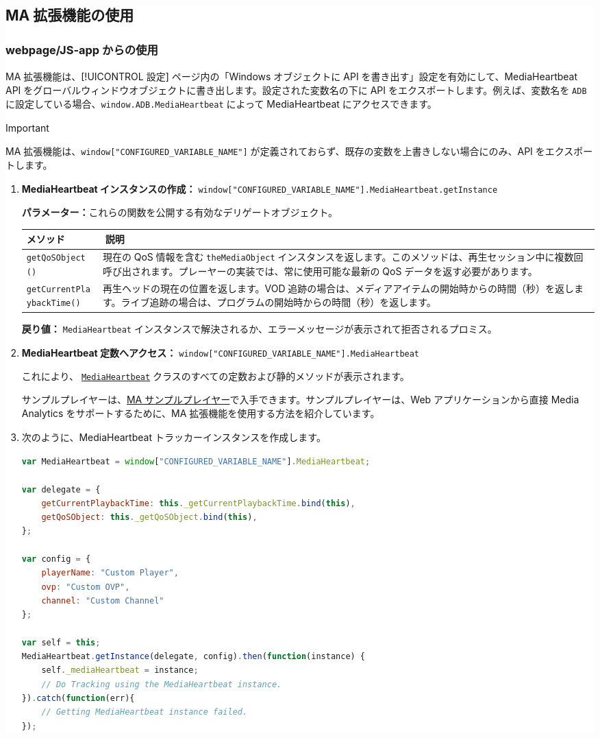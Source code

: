 ## MA 拡張機能の使用

### webpage/JS-app からの使用

MA 拡張機能は、[!UICONTROL 設定] ページ内の「Windows オブジェクトに API を書き出す」設定を有効にして、MediaHeartbeat API をグローバルウィンドウオブジェクトに書き出します。設定された変数名の下に API をエクスポートします。例えば、変数名を `ADB` に設定している場合、`window.ADB.MediaHeartbeat` によって MediaHeartbeat にアクセスできます。

>[!IMPORTANT]
>
> MA 拡張機能は、`window["CONFIGURED_VARIABLE_NAME"]` が定義されておらず、既存の変数を上書きしない場合にのみ、API をエクスポートします。

1. **MediaHeartbeat インスタンスの作成：** `window["CONFIGURED_VARIABLE_NAME"].MediaHeartbeat.getInstance`

   **パラメーター：**&#x200B;これらの関数を公開する有効なデリゲートオブジェクト。

   | メソッド |  説明 |
   | :--- | :--- |
   | `getQoSObject()` | 現在の QoS 情報を含む `theMediaObject` インスタンスを返します。このメソッドは、再生セッション中に複数回呼び出されます。プレーヤーの実装では、常に使用可能な最新の QoS データを返す必要があります。 |
   | `getCurrentPlaybackTime()` | 再生ヘッドの現在の位置を返します。VOD 追跡の場合は、メディアアイテムの開始時からの時間（秒）を返します。ライブ追跡の場合は、プログラムの開始時からの時間（秒）を返します。 |

   **戻り値：** `MediaHeartbeat` インスタンスで解決されるか、エラーメッセージが表示されて拒否されるプロミス。

1. **MediaHeartbeat 定数へアクセス：** `window["CONFIGURED_VARIABLE_NAME"].MediaHeartbeat`

   これにより、 [`MediaHeartbeat`](https://adobe-marketing-cloud.github.io/media-sdks/reference/javascript/MediaHeartbeat.html) クラスのすべての定数および静的メソッドが表示されます。

   サンプルプレイヤーは、[MA サンプルプレイヤー](https://github.com/Adobe-Marketing-Cloud/media-sdks/tree/master/samples/launch/js/2.x)で入手できます。サンプルプレイヤーは、Web アプリケーションから直接 Media Analytics をサポートするために、MA 拡張機能を使用する方法を紹介しています。

1. 次のように、MediaHeartbeat トラッカーインスタンスを作成します。

   ```javascript
   var MediaHeartbeat = window["CONFIGURED_VARIABLE_NAME"].MediaHeartbeat;
   
   var delegate = {
       getCurrentPlaybackTime: this._getCurrentPlaybackTime.bind(this),
       getQoSObject: this._getQoSObject.bind(this),
   };
   
   var config = {
       playerName: "Custom Player",
       ovp: "Custom OVP",
       channel: "Custom Channel"
   };
   
   var self = this;
   MediaHeartbeat.getInstance(delegate, config).then(function(instance) {
       self._mediaHeartbeat = instance;
       // Do Tracking using the MediaHeartbeat instance.
   }).catch(function(err){
       // Getting MediaHeartbeat instance failed.
   });
   ```
